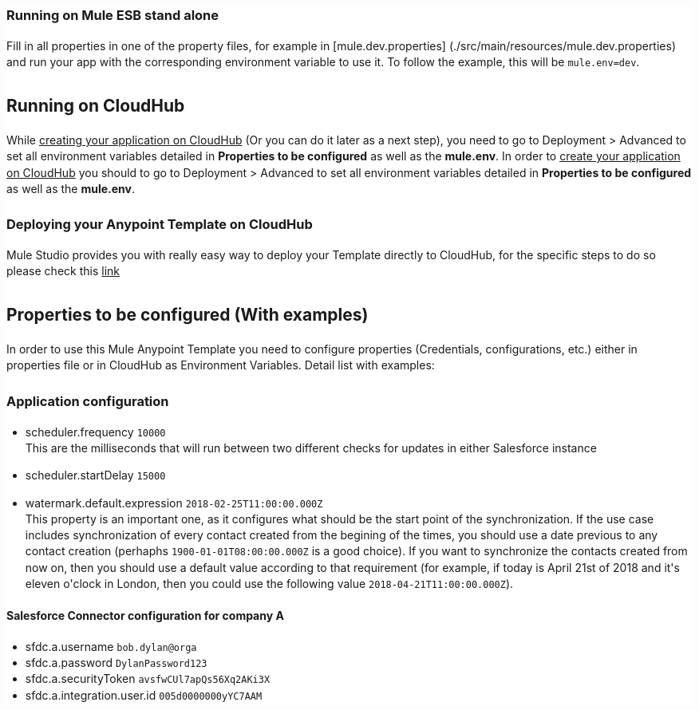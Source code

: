 ### Running on Mule ESB stand alone <a name="runonmuleesbstandalone"/>
Fill in all properties in one of the property files, for example in [mule.dev.properties] (./src/main/resources/mule.dev.properties) and run your app 
with the corresponding environment variable to use it. To follow the example, this will be `mule.env=dev`. 


## Running on CloudHub <a name="runoncloudhub"/>
While [creating your application on CloudHub](http://www.mulesoft.org/documentation/display/current/Hello+World+on+CloudHub) (Or you can do it later as a next step), you need to go to Deployment > Advanced to set all environment variables detailed in **Properties to be configured** as well as the **mule.env**.
In order to [create your application on CloudHub](http://www.mulesoft.org/documentation/display/current/Hello+World+on+CloudHub) 
you should to go to Deployment > Advanced to set all environment variables detailed in **Properties to be configured** as well as the **mule.env**.

### Deploying your Anypoint Template on CloudHub <a name="deployingyouranypointtemplateoncloudhub"/>
Mule Studio provides you with really easy way to deploy your Template directly to CloudHub, for the specific steps to do so please check this [link](http://www.mulesoft.org/documentation/display/current/Deploying+Mule+Applications#DeployingMuleApplications-DeploytoCloudHub)


## Properties to be configured (With examples) <a name="propertiestobeconfigured"/>
In order to use this Mule Anypoint Template you need to configure properties (Credentials, configurations, etc.) either in properties file or in CloudHub as Environment Variables. Detail list with examples:
### Application configuration
+ scheduler.frequency `10000`  
This are the milliseconds that will run between two different checks for updates in either Salesforce instance

+ scheduler.startDelay `15000`

+ watermark.default.expression `2018-02-25T11:00:00.000Z`  
This property is an important one, as it configures what should be the start point of the synchronization. If the use case includes synchronization of every 
contact created from the begining of the times, you should use a date previous to any contact creation (perhaphs `1900-01-01T08:00:00.000Z` is a good choice). 
If you want to synchronize the contacts created from now on, then you should use a default value according to that requirement (for example, 
if today is April 21st of 2018 and it's eleven o'clock in London, then you could use the following value `2018-04-21T11:00:00.000Z`).

#### Salesforce Connector configuration for company A
+ sfdc.a.username `bob.dylan@orga`
+ sfdc.a.password `DylanPassword123`
+ sfdc.a.securityToken `avsfwCUl7apQs56Xq2AKi3X`
+ sfdc.a.integration.user.id `005d0000000yYC7AAM`


[1]: https://help.salesforce.com/HTViewHelpDoc?id=checking_field_accessibility_for_a_particular_field.htm&language=en_US
[2]: https://help.salesforce.com/HTViewHelpDoc?id=modifying_field_access_settings.htm&language=en_US